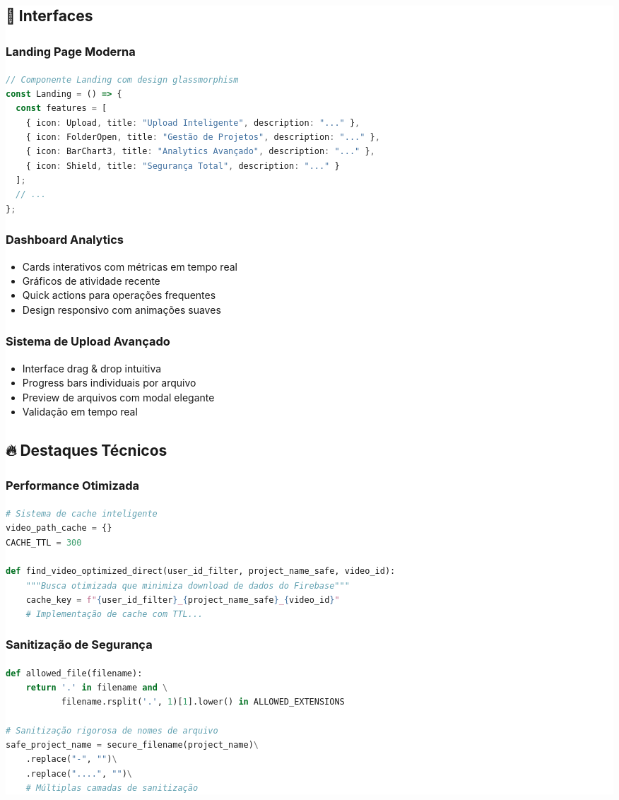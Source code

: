 ## 📱 Interfaces

### **Landing Page Moderna**
```typescript
// Componente Landing com design glassmorphism
const Landing = () => {
  const features = [
    { icon: Upload, title: "Upload Inteligente", description: "..." },
    { icon: FolderOpen, title: "Gestão de Projetos", description: "..." },
    { icon: BarChart3, title: "Analytics Avançado", description: "..." },
    { icon: Shield, title: "Segurança Total", description: "..." }
  ];
  // ...
};
```

### **Dashboard Analytics**
- Cards interativos com métricas em tempo real
- Gráficos de atividade recente
- Quick actions para operações frequentes
- Design responsivo com animações suaves

### **Sistema de Upload Avançado**
- Interface drag & drop intuitiva
- Progress bars individuais por arquivo
- Preview de arquivos com modal elegante
- Validação em tempo real

## 🔥 Destaques Técnicos

### **Performance Otimizada**
```python
# Sistema de cache inteligente
video_path_cache = {}
CACHE_TTL = 300

def find_video_optimized_direct(user_id_filter, project_name_safe, video_id):
    """Busca otimizada que minimiza download de dados do Firebase"""
    cache_key = f"{user_id_filter}_{project_name_safe}_{video_id}"
    # Implementação de cache com TTL...
```

### **Sanitização de Segurança**
```python
def allowed_file(filename):
    return '.' in filename and \
           filename.rsplit('.', 1)[1].lower() in ALLOWED_EXTENSIONS

# Sanitização rigorosa de nomes de arquivo
safe_project_name = secure_filename(project_name)\
    .replace("-", "")\
    .replace("....", "")\
    # Múltiplas camadas de sanitização
```
